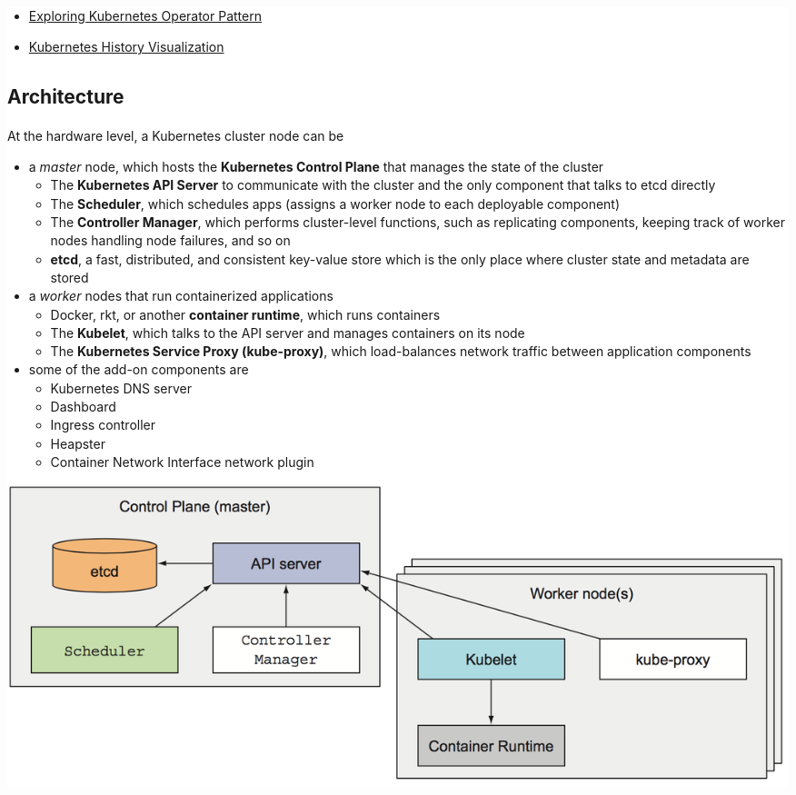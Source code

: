 * [Exploring Kubernetes Operator Pattern](https://iximiuz.com/en/posts/kubernetes-operator-pattern)

* [Kubernetes History Visualization](https://github.com/salesforce/sloop)

## Architecture

At the hardware level, a Kubernetes cluster node can be

* a *master* node, which hosts the **Kubernetes Control Plane** that manages the state of the cluster
    - The **Kubernetes API Server** to communicate with the cluster and the only component that talks to etcd directly
    - The **Scheduler**, which schedules apps (assigns a worker node to each deployable component)
    - The **Controller Manager**, which performs cluster-level functions, such as replicating components, keeping track of worker nodes handling node failures, and so on
    - **etcd**, a fast, distributed, and consistent key-value store which is the only place where cluster state and metadata are stored
* a *worker* nodes that run containerized applications
    - Docker, rkt, or another **container runtime**, which runs containers
    - The **Kubelet**, which talks to the API server and manages containers on its node
    - The **Kubernetes Service Proxy (kube-proxy)**, which load-balances network traffic between application components
*  some of the add-on components are
    - Kubernetes DNS server
    - Dashboard
    - Ingress controller
    - Heapster
    - Container Network Interface network plugin

![kubernetes-architecture](img/kubernetes-architecture.png)
